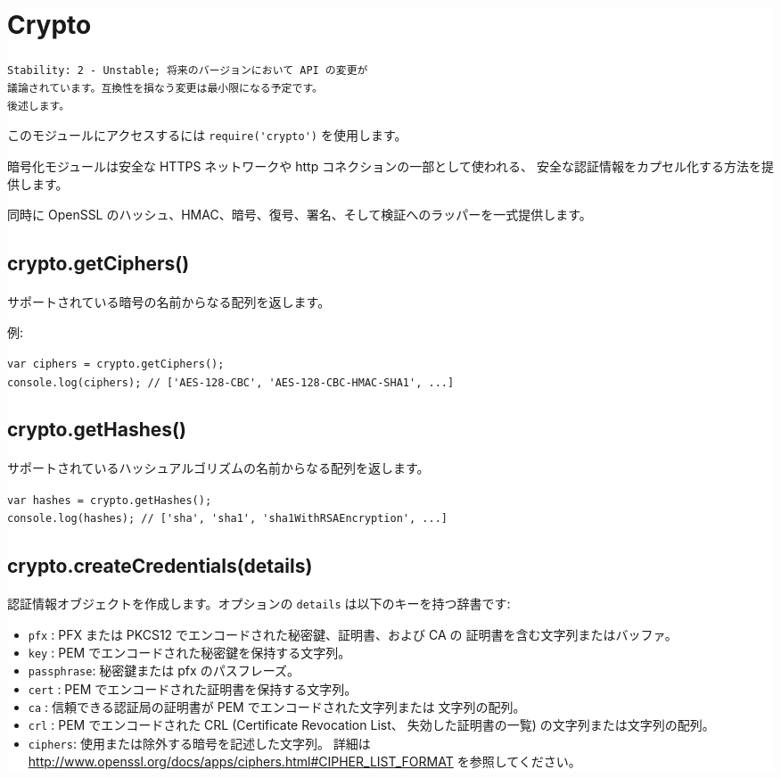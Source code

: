 # Crypto



    Stability: 2 - Unstable; 将来のバージョンにおいて API の変更が
    議論されています。互換性を損なう変更は最小限になる予定です。
    後述します。



このモジュールにアクセスするには `require('crypto')` を使用します。



暗号化モジュールは安全な HTTPS ネットワークや http
コネクションの一部として使われる、
安全な認証情報をカプセル化する方法を提供します。



同時に OpenSSL のハッシュ、HMAC、暗号、復号、署名、そして検証へのラッパーを一式提供します。


## crypto.getCiphers()



サポートされている暗号の名前からなる配列を返します。



例:

    var ciphers = crypto.getCiphers();
    console.log(ciphers); // ['AES-128-CBC', 'AES-128-CBC-HMAC-SHA1', ...]


## crypto.getHashes()



サポートされているハッシュアルゴリズムの名前からなる配列を返します。



    var hashes = crypto.getHashes();
    console.log(hashes); // ['sha', 'sha1', 'sha1WithRSAEncryption', ...]


## crypto.createCredentials(details)



認証情報オブジェクトを作成します。オプションの `details`
は以下のキーを持つ辞書です:



* `pfx` : PFX または PKCS12 でエンコードされた秘密鍵、証明書、および CA の
  証明書を含む文字列またはバッファ。
* `key` : PEM でエンコードされた秘密鍵を保持する文字列。
* `passphrase`: 秘密鍵または pfx のパスフレーズ。
* `cert` : PEM でエンコードされた証明書を保持する文字列。
* `ca` : 信頼できる認証局の証明書が PEM でエンコードされた文字列または
  文字列の配列。
* `crl` : PEM でエンコードされた CRL (Certificate Revocation List、
  失効した証明書の一覧) の文字列または文字列の配列。
* `ciphers`: 使用または除外する暗号を記述した文字列。
  詳細は <http://www.openssl.org/docs/apps/ciphers.html#CIPHER_LIST_FORMAT>
  を参照してください。


[createCipher()]: #crypto_crypto_createcipher_algorithm_password
[createCipheriv()]: #crypto_crypto_createcipheriv_algorithm_key_iv
[crypto.createDiffieHellman()]: #crypto_crypto_creatediffiehellman_prime_encoding
[diffieHellman.setPublicKey()]: #crypto_diffiehellman_setpublickey_public_key_encoding
[RFC 2412]: http://www.rfc-editor.org/rfc/rfc2412.txt
[RFC 3526]: http://www.rfc-editor.org/rfc/rfc3526.txt